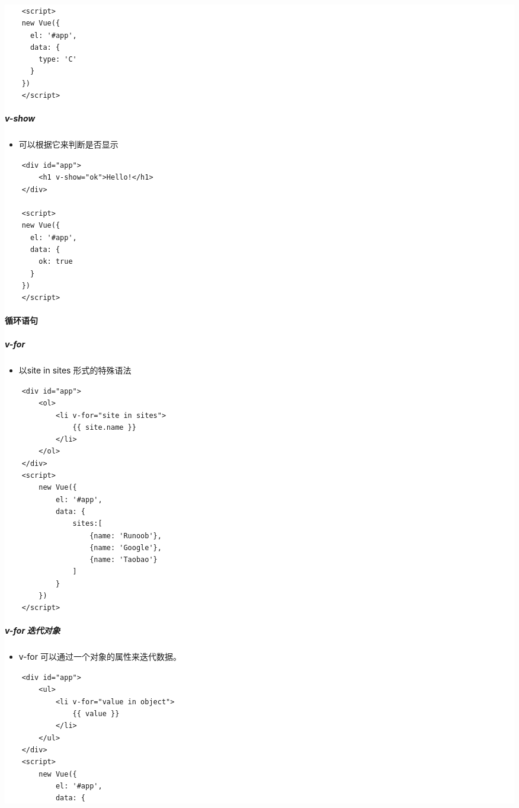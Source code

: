 ```
	<script>
	new Vue({
	  el: '#app',
	  data: {
	    type: 'C'
	  }
	})
	</script>
```
##### v-show
* 可以根据它来判断是否显示
```
	<div id="app">
	    <h1 v-show="ok">Hello!</h1>
	</div>
		
	<script>
	new Vue({
	  el: '#app',
	  data: {
	    ok: true
	  }
	})
	</script>
```
#### 循环语句
##### v-for
* 以site in sites 形式的特殊语法
```
	<div id="app">
		<ol>
			<li v-for="site in sites">
				{{ site.name }}
			</li>
		</ol>
	</div>
	<script>
		new Vue({
			el: '#app',
			data: {
				sites:[
					{name: 'Runoob'},
					{name: 'Google'},
					{name: 'Taobao'}
				]
			}
		})
	</script>
```
##### v-for 迭代对象
* v-for 可以通过一个对象的属性来迭代数据。
```
	<div id="app">
		<ul>
			<li v-for="value in object">
				{{ value }}
			</li>
		</ul>
	</div>
	<script>
		new Vue({
			el: '#app',
			data: {
```